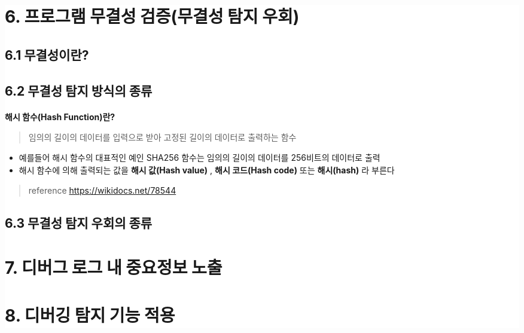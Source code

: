 # 6. 프로그램 무결성 검증(무결성 탐지 우회)
## 6.1 무결성이란? 

## 6.2 무결성 탐지 방식의 종류 


**해시 함수(Hash Function)란?**

> 임의의 길이의 데이터를 입력으로 받아 고정된 길이의 데이터로 출력하는 함수

- 예를들어 해시 함수의 대표적인 예인 SHA256 함수는 임의의 길이의 데이터를 256비트의 데이터로 출력
- 해시 함수에 의해 출력되는 값을 **해시 값(Hash value)** , **해시 코드(Hash code)** 또는 **해시(hash)** 라 부른다

> reference
> https://wikidocs.net/78544

## 6.3 무결성 탐지 우회의 종류 

# 7. 디버그 로그 내 중요정보 노출 
# 8. 디버깅 탐지 기능 적용 
 
